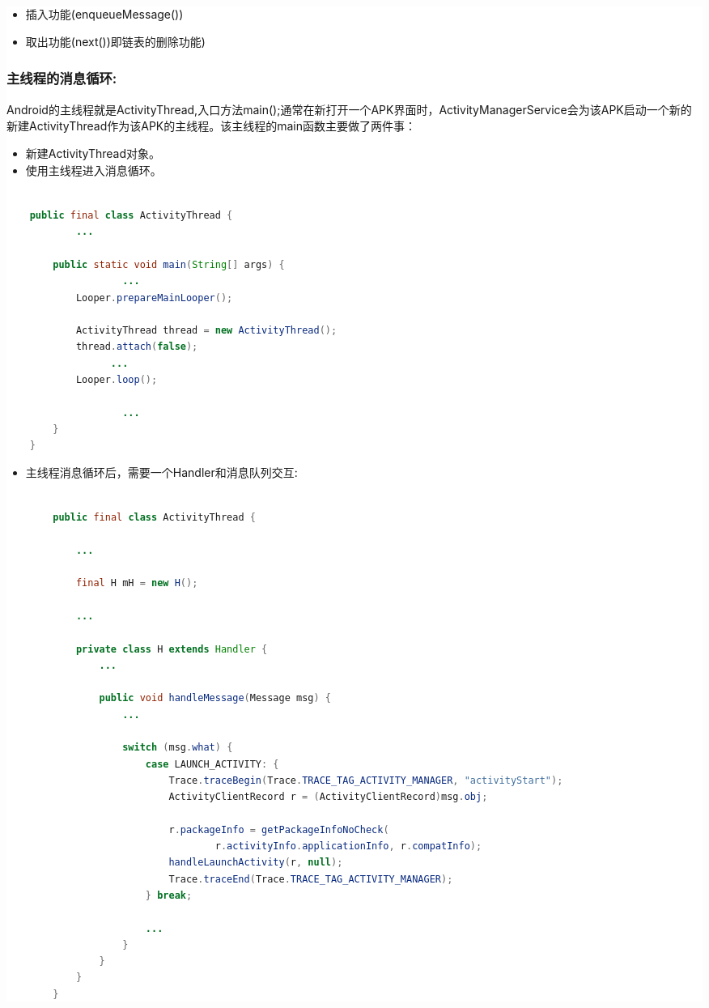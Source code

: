 * 插入功能(enqueueMessage())

* 取出功能(next())即链表的删除功能)


### 主线程的消息循环:
Android的主线程就是ActivityThread,入口方法main();通常在新打开一个APK界面时，ActivityManagerService会为该APK启动一个新的新建ActivityThread作为该APK的主线程。该主线程的main函数主要做了两件事：

* 新建ActivityThread对象。 
* 使用主线程进入消息循环。
	
```java 

	public final class ActivityThread {	
			...
			
		public static void main(String[] args) {
			        ...
			Looper.prepareMainLooper();
			
			ActivityThread thread = new ActivityThread();
			thread.attach(false);
			      ...
			Looper.loop();
			
			        ...
		}
	}
```
* 主线程消息循环后，需要一个Handler和消息队列交互:

```java 

		public final class ActivityThread {
	
		    ...
		
		    final H mH = new H();
		
		    ...
		
		    private class H extends Handler {
		        ... 
		
		        public void handleMessage(Message msg) {
		            ...
		
		            switch (msg.what) {
		                case LAUNCH_ACTIVITY: {
		                    Trace.traceBegin(Trace.TRACE_TAG_ACTIVITY_MANAGER, "activityStart");
		                    ActivityClientRecord r = (ActivityClientRecord)msg.obj;
		
		                    r.packageInfo = getPackageInfoNoCheck(
		                            r.activityInfo.applicationInfo, r.compatInfo);
		                    handleLaunchActivity(r, null);
		                    Trace.traceEnd(Trace.TRACE_TAG_ACTIVITY_MANAGER);
		                } break;
		
		                ...
		            }
		        }
		    }
		}
```